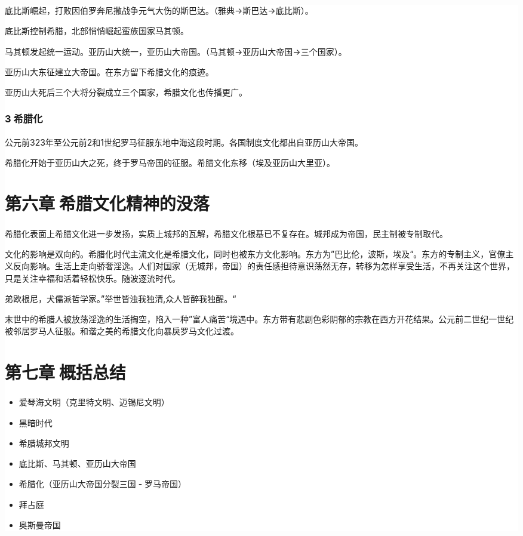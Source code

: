 底比斯崛起，打败因伯罗奔尼撒战争元气大伤的斯巴达。（雅典-&gt;斯巴达-&gt;底比斯）。

底比斯控制希腊，北部悄悄崛起蛮族国家马其顿。

马其顿发起统一运动。亚历山大统一，亚历山大帝国。（马其顿-&gt;亚历山大帝国-&gt;三个国家）。

亚历山大东征建立大帝国。在东方留下希腊文化的痕迹。

亚历山大死后三个大将分裂成立三个国家，希腊文化也传播更广。

### 3 希腊化

公元前323年至公元前2和1世纪罗马征服东地中海这段时期。各国制度文化都出自亚历山大帝国。

希腊化开始于亚历山大之死，终于罗马帝国的征服。希腊文化东移（埃及亚历山大里亚）。

# 第六章 希腊文化精神的没落

希腊化表面上希腊文化进一步发扬，实质上城邦的瓦解，希腊文化根基已不复存在。城邦成为帝国，民主制被专制取代。

文化的影响是双向的。希腊化时代主流文化是希腊文化，同时也被东方文化影响。东方为”巴比伦，波斯，埃及“。东方的专制主义，官僚主义反向影响。生活上走向骄奢淫逸。人们对国家（无城邦，帝国）的责任感担待意识荡然无存，转移为怎样享受生活，不再关注这个世界，只是关注幸福和活着轻松快乐。随波逐流时代。

弟欧根尼，犬儒派哲学家。”举世皆浊我独清,众人皆醉我独醒。“

末世中的希腊人被放荡淫逸的生活掏空，陷入一种”富人痛苦“境遇中。东方带有悲剧色彩阴郁的宗教在西方开花结果。公元前二世纪一世纪被邻居罗马人征服。和谐之美的希腊文化向暴戾罗马文化过渡。

# 第七章 概括总结

* 爱琴海文明（克里特文明、迈锡尼文明）

* 黑暗时代

* 希腊城邦文明

* 底比斯、马其顿、亚历山大帝国

* 希腊化（亚历山大帝国分裂三国 - 罗马帝国）

* 拜占庭

* 奥斯曼帝国